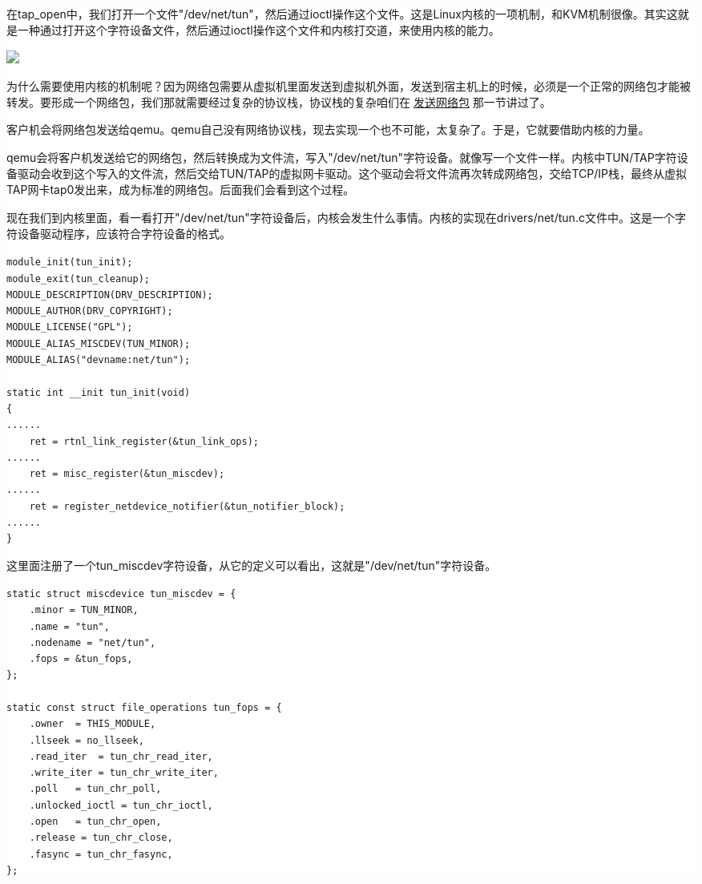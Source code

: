 在tap\_open中，我们打开一个文件"/dev/net/tun"，然后通过ioctl操作这个文件。这是Linux内核的一项机制，和KVM机制很像。其实这就是一种通过打开这个字符设备文件，然后通过ioctl操作这个文件和内核打交道，来使用内核的能力。

![](https://static001.geekbang.org/resource/image/24/d3/243e93913b18c3ab00be5676bef334d3.png?wh=1546*1303)

为什么需要使用内核的机制呢？因为网络包需要从虚拟机里面发送到虚拟机外面，发送到宿主机上的时候，必须是一个正常的网络包才能被转发。要形成一个网络包，我们那就需要经过复杂的协议栈，协议栈的复杂咱们在 [发送网络包](https://time.geekbang.org/column/article/106490) 那一节讲过了。

客户机会将网络包发送给qemu。qemu自己没有网络协议栈，现去实现一个也不可能，太复杂了。于是，它就要借助内核的力量。

qemu会将客户机发送给它的网络包，然后转换成为文件流，写入"/dev/net/tun"字符设备。就像写一个文件一样。内核中TUN/TAP字符设备驱动会收到这个写入的文件流，然后交给TUN/TAP的虚拟网卡驱动。这个驱动会将文件流再次转成网络包，交给TCP/IP栈，最终从虚拟TAP网卡tap0发出来，成为标准的网络包。后面我们会看到这个过程。

现在我们到内核里面，看一看打开"/dev/net/tun"字符设备后，内核会发生什么事情。内核的实现在drivers/net/tun.c文件中。这是一个字符设备驱动程序，应该符合字符设备的格式。

```
module_init(tun_init);
module_exit(tun_cleanup);
MODULE_DESCRIPTION(DRV_DESCRIPTION);
MODULE_AUTHOR(DRV_COPYRIGHT);
MODULE_LICENSE("GPL");
MODULE_ALIAS_MISCDEV(TUN_MINOR);
MODULE_ALIAS("devname:net/tun");

static int __init tun_init(void)
{
......
	ret = rtnl_link_register(&tun_link_ops);
......
	ret = misc_register(&tun_miscdev);
......
	ret = register_netdevice_notifier(&tun_notifier_block);
......
}

```

这里面注册了一个tun\_miscdev字符设备，从它的定义可以看出，这就是"/dev/net/tun"字符设备。

```
static struct miscdevice tun_miscdev = {
	.minor = TUN_MINOR,
	.name = "tun",
	.nodename = "net/tun",
	.fops = &tun_fops,
};

static const struct file_operations tun_fops = {
	.owner	= THIS_MODULE,
	.llseek = no_llseek,
	.read_iter  = tun_chr_read_iter,
	.write_iter = tun_chr_write_iter,
	.poll	= tun_chr_poll,
	.unlocked_ioctl	= tun_chr_ioctl,
	.open	= tun_chr_open,
	.release = tun_chr_close,
	.fasync = tun_chr_fasync,
};

```
